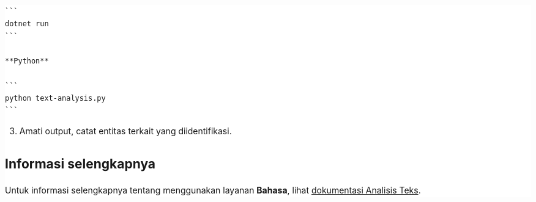     ```
    dotnet run
    ```
    
    **Python**
    
    ```
    python text-analysis.py
    ```

3. Amati output, catat entitas terkait yang diidentifikasi.

## <a name="more-information"></a>Informasi selengkapnya

Untuk informasi selengkapnya tentang menggunakan layanan **Bahasa**, lihat [dokumentasi Analisis Teks](https://docs.microsoft.com/azure/cognitive-services/language-service/).
